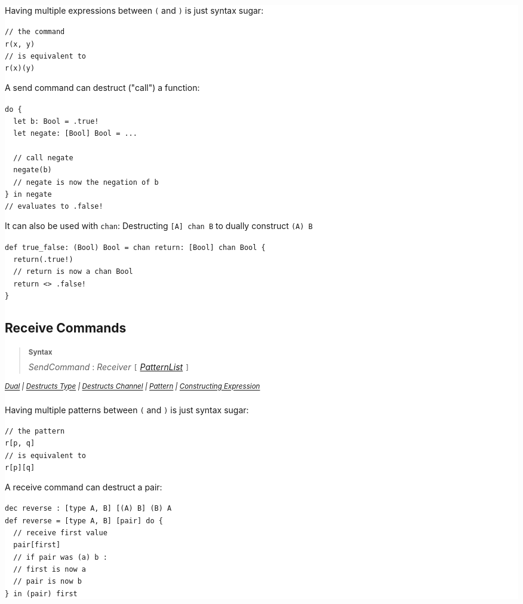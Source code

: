 Having multiple expressions between `(` and `)` is just syntax sugar:
```par
// the command
r(x, y)
// is equivalent to
r(x)(y)
```

A send command can destruct ("call") a function:
```par
do {
  let b: Bool = .true!
  let negate: [Bool] Bool = ...

  // call negate
  negate(b)
  // negate is now the negation of b
} in negate
// evaluates to .false!
```

It can also be used with `chan`: Destructing `[A] chan B` to dually construct `(A) B`
```par
def true_false: (Bool) Bool = chan return: [Bool] chan Bool {
  return(.true!)
  // return is now a chan Bool
  return <> .false!
}
```

## Receive Commands

> **<sup>Syntax</sup>**\
> _SendCommand_ : _Receiver_ `[` [_PatternList_] `]`

*<sup>
[Dual](#send-commands)
| [Destructs Type](../types.md#pair-types)
| [Destructs Channel](../types.md#function-types)
| [Pattern](../patterns.md#pair-patterns)
| [Constructing Expression](../expressions/construction.md#pair-expressions)
</sup>*

Having multiple patterns between `(` and `)` is just syntax sugar:
```par
// the pattern
r[p, q]
// is equivalent to
r[p][q]
```

A receive command can destruct a pair:
```par
dec reverse : [type A, B] [(A) B] (B) A
def reverse = [type A, B] [pair] do {
  // receive first value
  pair[first]
  // if pair was (a) b :
  // first is now a
  // pair is now b
} in (pair) first
```


[ID]: ../lexical.md#names
[_Expression_]: ../expressions.md
[_ExpressionList_]: ../expressions.md
[_PatternList_]: ../patterns.md
[_ID_List_]: ../lexical.md#names
[_Label_]: ../types.md
[_ReceivePatterns_]: ../expressions/construction.md#choice-constructions
[_Process_]: ../statements.md